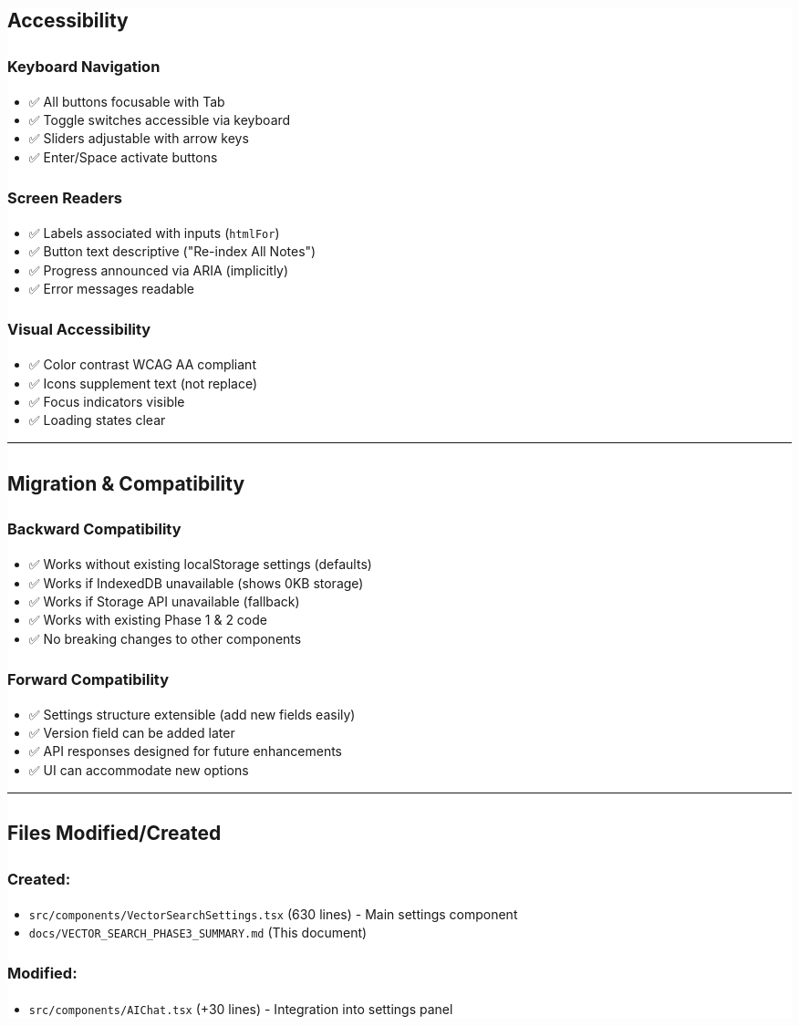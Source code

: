 
## Accessibility

### Keyboard Navigation
- ✅ All buttons focusable with Tab
- ✅ Toggle switches accessible via keyboard
- ✅ Sliders adjustable with arrow keys
- ✅ Enter/Space activate buttons

### Screen Readers
- ✅ Labels associated with inputs (`htmlFor`)
- ✅ Button text descriptive ("Re-index All Notes")
- ✅ Progress announced via ARIA (implicitly)
- ✅ Error messages readable

### Visual Accessibility
- ✅ Color contrast WCAG AA compliant
- ✅ Icons supplement text (not replace)
- ✅ Focus indicators visible
- ✅ Loading states clear

---

## Migration & Compatibility

### Backward Compatibility
- ✅ Works without existing localStorage settings (defaults)
- ✅ Works if IndexedDB unavailable (shows 0KB storage)
- ✅ Works if Storage API unavailable (fallback)
- ✅ Works with existing Phase 1 & 2 code
- ✅ No breaking changes to other components

### Forward Compatibility
- ✅ Settings structure extensible (add new fields easily)
- ✅ Version field can be added later
- ✅ API responses designed for future enhancements
- ✅ UI can accommodate new options

---

## Files Modified/Created

### Created:
- `src/components/VectorSearchSettings.tsx` (630 lines) - Main settings component
- `docs/VECTOR_SEARCH_PHASE3_SUMMARY.md` (This document)

### Modified:
- `src/components/AIChat.tsx` (+30 lines) - Integration into settings panel

